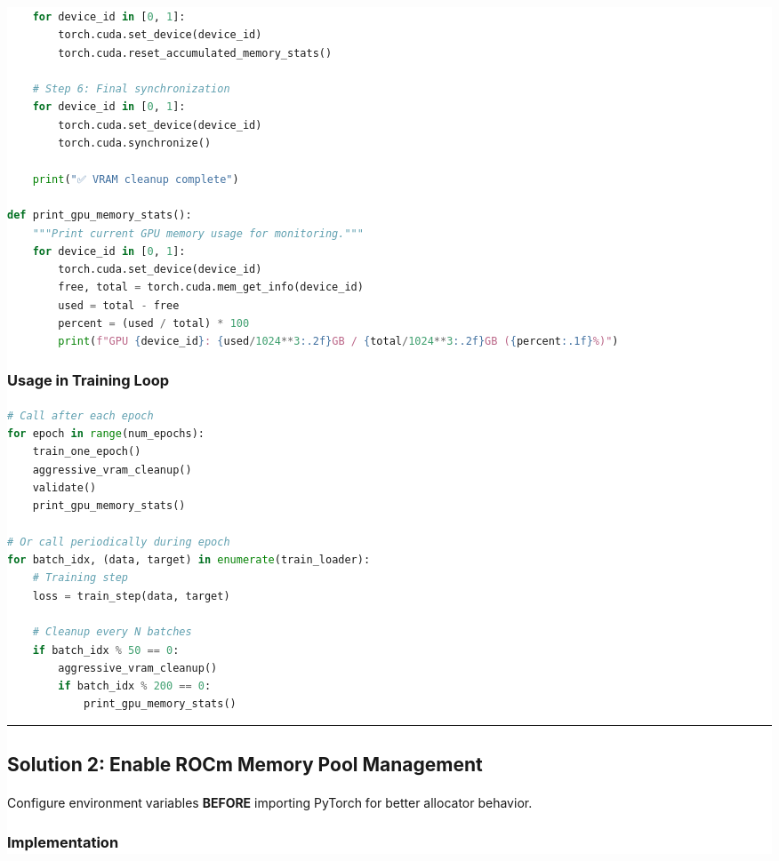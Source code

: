 ```python
    for device_id in [0, 1]:
        torch.cuda.set_device(device_id)
        torch.cuda.reset_accumulated_memory_stats()
    
    # Step 6: Final synchronization
    for device_id in [0, 1]:
        torch.cuda.set_device(device_id)
        torch.cuda.synchronize()
    
    print("✅ VRAM cleanup complete")

def print_gpu_memory_stats():
    """Print current GPU memory usage for monitoring."""
    for device_id in [0, 1]:
        torch.cuda.set_device(device_id)
        free, total = torch.cuda.mem_get_info(device_id)
        used = total - free
        percent = (used / total) * 100
        print(f"GPU {device_id}: {used/1024**3:.2f}GB / {total/1024**3:.2f}GB ({percent:.1f}%)")
```

### Usage in Training Loop

```python
# Call after each epoch
for epoch in range(num_epochs):
    train_one_epoch()
    aggressive_vram_cleanup()
    validate()
    print_gpu_memory_stats()

# Or call periodically during epoch
for batch_idx, (data, target) in enumerate(train_loader):
    # Training step
    loss = train_step(data, target)
    
    # Cleanup every N batches
    if batch_idx % 50 == 0:
        aggressive_vram_cleanup()
        if batch_idx % 200 == 0:
            print_gpu_memory_stats()
```

---

## Solution 2: Enable ROCm Memory Pool Management

Configure environment variables **BEFORE** importing PyTorch for better allocator behavior.

### Implementation
